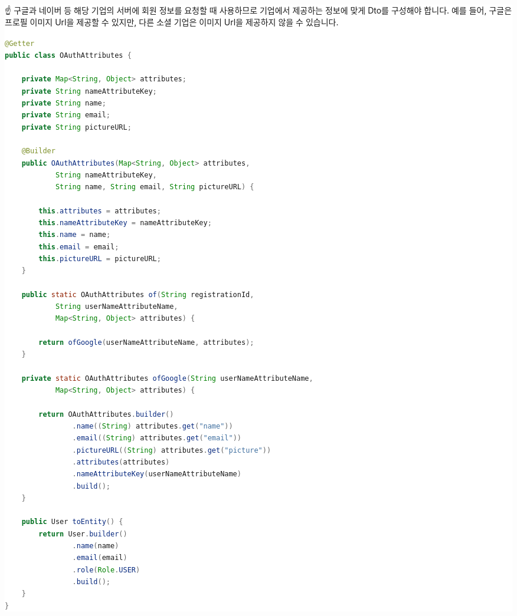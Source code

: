 ☝️ 구글과 네이버 등 해당 기업의 서버에 회원 정보를 요청할 때 사용하므로 기업에서 제공하는 정보에 맞게 Dto를 구성해야 합니다. 
예를 들어, 구글은 프로필 이미지 Url을 제공할 수 있지만, 다른 소셜 기업은 이미지 Url을 제공하지 않을 수 있습니다.

```java
@Getter
public class OAuthAttributes {

    private Map<String, Object> attributes;
    private String nameAttributeKey;
    private String name;
    private String email;
    private String pictureURL;

    @Builder
    public OAuthAttributes(Map<String, Object> attributes,
            String nameAttributeKey,
            String name, String email, String pictureURL) {

        this.attributes = attributes;
        this.nameAttributeKey = nameAttributeKey;
        this.name = name;
        this.email = email;
        this.pictureURL = pictureURL;
    }

    public static OAuthAttributes of(String registrationId,
            String userNameAttributeName,
            Map<String, Object> attributes) {

        return ofGoogle(userNameAttributeName, attributes);
    }

    private static OAuthAttributes ofGoogle(String userNameAttributeName,
            Map<String, Object> attributes) {

        return OAuthAttributes.builder()
                .name((String) attributes.get("name"))
                .email((String) attributes.get("email"))
                .pictureURL((String) attributes.get("picture"))
                .attributes(attributes)
                .nameAttributeKey(userNameAttributeName)
                .build();
    }

    public User toEntity() {
        return User.builder()
                .name(name)
                .email(email)
                .role(Role.USER)
                .build();
    }
}

```
